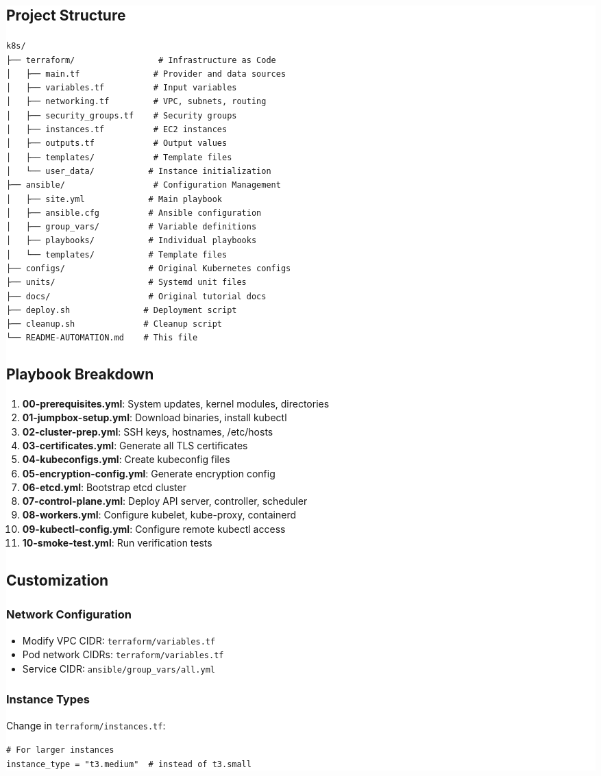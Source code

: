 ## Project Structure

```
k8s/
├── terraform/                 # Infrastructure as Code
│   ├── main.tf               # Provider and data sources
│   ├── variables.tf          # Input variables
│   ├── networking.tf         # VPC, subnets, routing
│   ├── security_groups.tf    # Security groups
│   ├── instances.tf          # EC2 instances
│   ├── outputs.tf            # Output values
│   ├── templates/            # Template files
│   └── user_data/           # Instance initialization
├── ansible/                  # Configuration Management
│   ├── site.yml             # Main playbook
│   ├── ansible.cfg          # Ansible configuration
│   ├── group_vars/          # Variable definitions
│   ├── playbooks/           # Individual playbooks
│   └── templates/           # Template files
├── configs/                 # Original Kubernetes configs
├── units/                   # Systemd unit files
├── docs/                    # Original tutorial docs
├── deploy.sh               # Deployment script
├── cleanup.sh              # Cleanup script
└── README-AUTOMATION.md    # This file
```

## Playbook Breakdown

1. **00-prerequisites.yml**: System updates, kernel modules, directories
2. **01-jumpbox-setup.yml**: Download binaries, install kubectl
3. **02-cluster-prep.yml**: SSH keys, hostnames, /etc/hosts
4. **03-certificates.yml**: Generate all TLS certificates
5. **04-kubeconfigs.yml**: Create kubeconfig files
6. **05-encryption-config.yml**: Generate encryption config
6. **06-etcd.yml**: Bootstrap etcd cluster
7. **07-control-plane.yml**: Deploy API server, controller, scheduler
8. **08-workers.yml**: Configure kubelet, kube-proxy, containerd
9. **09-kubectl-config.yml**: Configure remote kubectl access
10. **10-smoke-test.yml**: Run verification tests

## Customization

### Network Configuration
- Modify VPC CIDR: `terraform/variables.tf`
- Pod network CIDRs: `terraform/variables.tf`
- Service CIDR: `ansible/group_vars/all.yml`

### Instance Types
Change in `terraform/instances.tf`:
```hcl
# For larger instances
instance_type = "t3.medium"  # instead of t3.small
```
